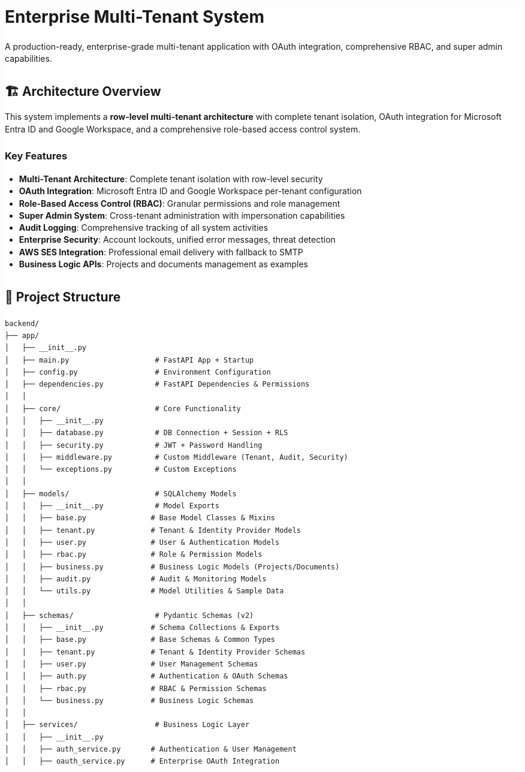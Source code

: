 # Enterprise Multi-Tenant System

A production-ready, enterprise-grade multi-tenant application with OAuth integration, comprehensive RBAC, and super admin capabilities.

## 🏗️ Architecture Overview

This system implements a **row-level multi-tenant architecture** with complete tenant isolation, OAuth integration for Microsoft Entra ID and Google Workspace, and a comprehensive role-based access control system.

### Key Features

- **Multi-Tenant Architecture**: Complete tenant isolation with row-level security
- **OAuth Integration**: Microsoft Entra ID and Google Workspace per-tenant configuration
- **Role-Based Access Control (RBAC)**: Granular permissions and role management
- **Super Admin System**: Cross-tenant administration with impersonation capabilities
- **Audit Logging**: Comprehensive tracking of all system activities
- **Enterprise Security**: Account lockouts, unified error messages, threat detection
- **AWS SES Integration**: Professional email delivery with fallback to SMTP
- **Business Logic APIs**: Projects and documents management as examples

## 📁 Project Structure

```
backend/
├── app/
│   ├── __init__.py
│   ├── main.py                    # FastAPI App + Startup
│   ├── config.py                  # Environment Configuration
│   ├── dependencies.py            # FastAPI Dependencies & Permissions
│   │
│   ├── core/                      # Core Functionality
│   │   ├── __init__.py
│   │   ├── database.py            # DB Connection + Session + RLS
│   │   ├── security.py            # JWT + Password Handling
│   │   ├── middleware.py          # Custom Middleware (Tenant, Audit, Security)
│   │   └── exceptions.py          # Custom Exceptions
│   │
│   ├── models/                    # SQLAlchemy Models
│   │   ├── __init__.py            # Model Exports
│   │   ├── base.py               # Base Model Classes & Mixins
│   │   ├── tenant.py             # Tenant & Identity Provider Models
│   │   ├── user.py               # User & Authentication Models
│   │   ├── rbac.py               # Role & Permission Models
│   │   ├── business.py           # Business Logic Models (Projects/Documents)
│   │   ├── audit.py              # Audit & Monitoring Models
│   │   └── utils.py              # Model Utilities & Sample Data
│   │
│   ├── schemas/                   # Pydantic Schemas (v2)
│   │   ├── __init__.py           # Schema Collections & Exports
│   │   ├── base.py               # Base Schemas & Common Types
│   │   ├── tenant.py             # Tenant & Identity Provider Schemas
│   │   ├── user.py               # User Management Schemas
│   │   ├── auth.py               # Authentication & OAuth Schemas
│   │   ├── rbac.py               # RBAC & Permission Schemas
│   │   └── business.py           # Business Logic Schemas
│   │
│   ├── services/                  # Business Logic Layer
│   │   ├── __init__.py
│   │   ├── auth_service.py       # Authentication & User Management
│   │   ├── oauth_service.py      # Enterprise OAuth Integration
```